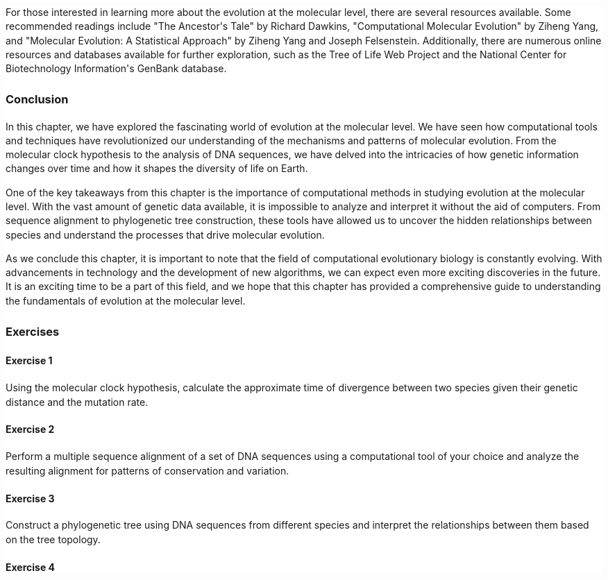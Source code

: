 For those interested in learning more about the evolution at the molecular level, there are several resources available. Some recommended readings include "The Ancestor's Tale" by Richard Dawkins, "Computational Molecular Evolution" by Ziheng Yang, and "Molecular Evolution: A Statistical Approach" by Ziheng Yang and Joseph Felsenstein. Additionally, there are numerous online resources and databases available for further exploration, such as the Tree of Life Web Project and the National Center for Biotechnology Information's GenBank database.





### Conclusion

In this chapter, we have explored the fascinating world of evolution at the molecular level. We have seen how computational tools and techniques have revolutionized our understanding of the mechanisms and patterns of molecular evolution. From the molecular clock hypothesis to the analysis of DNA sequences, we have delved into the intricacies of how genetic information changes over time and how it shapes the diversity of life on Earth.



One of the key takeaways from this chapter is the importance of computational methods in studying evolution at the molecular level. With the vast amount of genetic data available, it is impossible to analyze and interpret it without the aid of computers. From sequence alignment to phylogenetic tree construction, these tools have allowed us to uncover the hidden relationships between species and understand the processes that drive molecular evolution.



As we conclude this chapter, it is important to note that the field of computational evolutionary biology is constantly evolving. With advancements in technology and the development of new algorithms, we can expect even more exciting discoveries in the future. It is an exciting time to be a part of this field, and we hope that this chapter has provided a comprehensive guide to understanding the fundamentals of evolution at the molecular level.



### Exercises

#### Exercise 1

Using the molecular clock hypothesis, calculate the approximate time of divergence between two species given their genetic distance and the mutation rate.



#### Exercise 2

Perform a multiple sequence alignment of a set of DNA sequences using a computational tool of your choice and analyze the resulting alignment for patterns of conservation and variation.



#### Exercise 3

Construct a phylogenetic tree using DNA sequences from different species and interpret the relationships between them based on the tree topology.



#### Exercise 4
